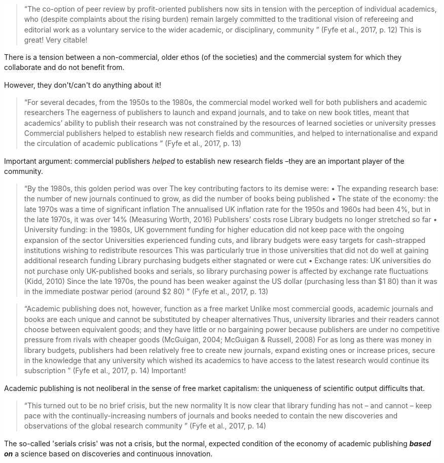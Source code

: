 > “The co-option of peer review by profit-oriented publishers now sits in tension with the perception of individual academics, who (despite complaints about the rising burden) remain largely committed to the traditional vision of refereeing and editorial work as a voluntary service to the wider academic, or disciplinary, community ” (Fyfe et al., 2017, p. 12)  This is great! Very citable!

There is a tension between a non-commercial, older ethos (of the societies) and the commercial system for which they collaborate and do not benefit from.

However, they don't/can't do anything about it!  


> “For several decades, from the 1950s to the 1980s, the commercial model worked well for both publishers and academic researchers The eagerness of publishers to launch and expand journals, and to take on new book titles, meant that academics’ ability to publish their research was not constrained by the resources of learned societies or university presses Commercial publishers helped to establish new research fields and communities, and helped to internationalise and expand the circulation of academic publications ” (Fyfe et al., 2017, p. 13)    

Important argument: commercial publishers *helped* to establish new research fields –they are an important player of the community.  


> “By the 1980s, this golden period was over The key contributing factors to its demise were: • The expanding research base: the number of new journals continued to grow, as did the number of books being published • The state of the economy: the late 1970s was a time of significant inflation The annualised UK inflation rate for the 1950s and 1960s had been 4%, but in the late 1970s, it was over 14% (Measuring Worth, 2016) Publishers’ costs rose Library budgets no longer stretched so far • University funding: in the 1980s, UK government funding for higher education did not keep pace with the ongoing expansion of the sector Universities experienced funding cuts, and library budgets were easy targets for cash-strapped institutions wishing to redistribute resources This was particularly true in those universities that did not do well at gaining additional research funding Library purchasing budgets either stagnated or were cut • Exchange rates: UK universities do not purchase only UK-published books and serials, so library purchasing power is affected by exchange rate fluctuations (Kidd, 2010) Since the late 1970s, the pound has been weaker against the US dollar (purchasing less than $1 80) than it was in the immediate postwar period (around $2 80) ” (Fyfe et al., 2017, p. 13)  


> “Academic publishing does not, however, function as a free market Unlike most commercial goods, academic journals and books are each unique and cannot be substituted by cheaper alternatives Thus, university libraries and their readers cannot choose between equivalent goods; and they have little or no bargaining power because publishers are under no competitive pressure from rivals with cheaper goods (McGuigan, 2004; McGuigan & Russell, 2008) For as long as there was money in library budgets, publishers had been relatively free to create new journals, expand existing ones or increase prices, secure in the knowledge that any university which wished its academics to have access to the latest research would continue its subscription ” (Fyfe et al., 2017, p. 14)  Important!

Academic publishing is not neoliberal in the sense of free market capitalism: the uniqueness of scientific output difficults that.  


> “This turned out to be no brief crisis, but the new normality It is now clear that library funding has not – and cannot – keep pace with the continually-increasing numbers of journals and books needed to contain the new discoveries and observations of the global research community ” (Fyfe et al., 2017, p. 14)    

The so-called 'serials crisis' was not a crisis, but the normal, expected condition of the economy of academic publishing ***based on*** a science based on discoveries and continuous innovation.  
